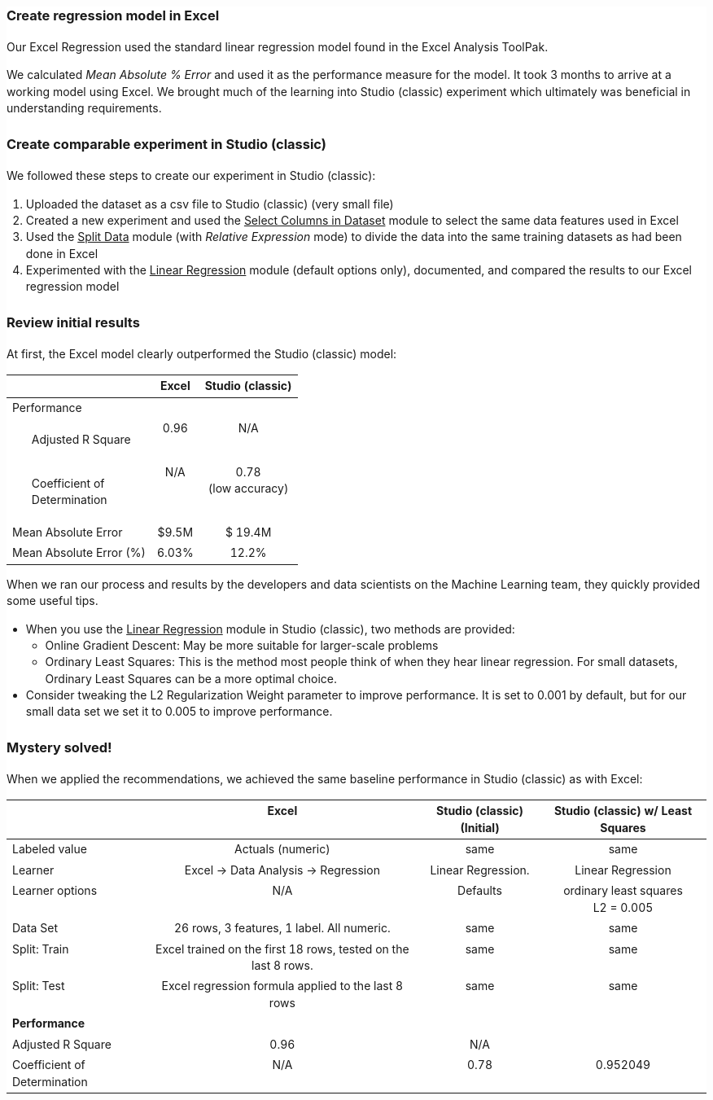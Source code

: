 ### Create regression model in Excel
Our Excel Regression used the standard linear regression model found in the Excel Analysis ToolPak. 

We calculated *Mean Absolute % Error* and used it as the performance measure for the model. It took 3 months to arrive at a working model using Excel. We brought much of the learning into Studio (classic) experiment which ultimately was beneficial in understanding requirements.

### Create comparable experiment in Studio (classic)
We followed these steps to create our experiment in Studio (classic): 

1. Uploaded the dataset as a csv file to Studio (classic) (very small file)
2. Created a new experiment and used the [Select Columns in Dataset][select-columns] module to select the same data features used in Excel 
3. Used the [Split Data][split] module (with *Relative Expression* mode) to divide the data into the same training datasets as had been done in Excel 
4. Experimented with the [Linear Regression][linear-regression] module (default options only), documented, and compared the results to our Excel regression model

### Review initial results
At first, the Excel model clearly outperformed the Studio (classic) model: 

|  | Excel | Studio (classic) |
| --- |:---:|:---:|
| Performance | | |
| <ul style="list-style-type: none;"><li>Adjusted R Square</li></ul> |0.96 |N/A |
| <ul style="list-style-type: none;"><li>Coefficient of <br />Determination</li></ul> |N/A |0.78<br />(low accuracy) |
| Mean Absolute Error |$9.5M |$ 19.4M |
| Mean Absolute Error (%) |6.03% |12.2% |

When we ran our process and results by the developers and data scientists on the Machine Learning team, they quickly provided some useful tips. 

* When you use the [Linear Regression][linear-regression] module in Studio (classic), two methods are provided:
  * Online Gradient Descent: May be more suitable for larger-scale problems
  * Ordinary Least Squares: This is the method most people think of when they hear linear regression. For small datasets, Ordinary Least Squares can be a more optimal choice.
* Consider tweaking the L2 Regularization Weight parameter to improve performance. It is set to 0.001 by default, but for our small data set we set it to 0.005 to improve performance. 

### Mystery solved!
When we applied the recommendations, we achieved the same baseline performance in Studio (classic) as with Excel: 

|  | Excel | Studio (classic) (Initial) | Studio (classic) w/ Least Squares |
| --- |:---:|:---:|:---:|
| Labeled value |Actuals (numeric) |same |same |
| Learner |Excel -> Data Analysis -> Regression |Linear Regression. |Linear Regression |
| Learner options |N/A |Defaults |ordinary least squares<br />L2 = 0.005 |
| Data Set |26 rows, 3 features, 1 label. All numeric. |same |same |
| Split: Train |Excel trained on the first 18 rows, tested on the last 8 rows. |same |same |
| Split: Test |Excel regression formula applied to the last 8 rows |same |same |
| **Performance** | | | |
| Adjusted R Square |0.96 |N/A | |
| Coefficient of Determination |N/A |0.78 |0.952049 |

[bayesian-linear-regression]: https://msdn.microsoft.com/library/azure/ee12de50-2b34-4145-aec0-23e0485da308/
[boosted-decision-tree-regression]: https://msdn.microsoft.com/library/azure/0207d252-6c41-4c77-84c3-73bdf1ac5960/
[filter-based-feature-selection]: https://msdn.microsoft.com/library/azure/918b356b-045c-412b-aa12-94a1d2dad90f/
[linear-regression]: https://msdn.microsoft.com/library/azure/31960a6f-789b-4cf7-88d6-2e1152c0bd1a/
[select-columns]: https://msdn.microsoft.com/library/azure/1ec722fa-b623-4e26-a44e-a50c6d726223/
[split]: https://msdn.microsoft.com/library/azure/70530644-c97a-4ab6-85f7-88bf30a8be5f/